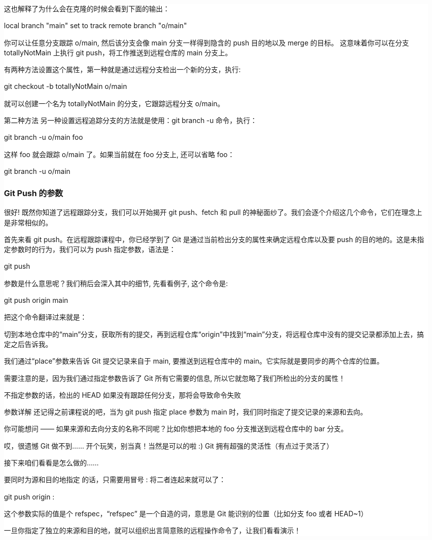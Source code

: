 这也解释了为什么会在克隆的时候会看到下面的输出：

local branch "main" set to track remote branch "o/main"

你可以让任意分支跟踪 o/main, 然后该分支会像 main 分支一样得到隐含的 push 目的地以及 merge 的目标。 这意味着你可以在分支 totallyNotMain 上执行 git push，将工作推送到远程仓库的 main 分支上。

有两种方法设置这个属性，第一种就是通过远程分支检出一个新的分支，执行:

git checkout -b totallyNotMain o/main

就可以创建一个名为 totallyNotMain 的分支，它跟踪远程分支 o/main。


第二种方法
另一种设置远程追踪分支的方法就是使用：git branch -u 命令，执行：

git branch -u o/main foo

这样 foo 就会跟踪 o/main 了。如果当前就在 foo 分支上, 还可以省略 foo：

git branch -u o/main


### Git Push 的参数
很好! 既然你知道了远程跟踪分支，我们可以开始揭开 git push、fetch 和 pull 的神秘面纱了。我们会逐个介绍这几个命令，它们在理念上是非常相似的。

首先来看 git push。在远程跟踪课程中，你已经学到了 Git 是通过当前检出分支的属性来确定远程仓库以及要 push 的目的地的。这是未指定参数时的行为，我们可以为 push 指定参数，语法是：

git push <remote> <place>


<place> 参数是什么意思呢？我们稍后会深入其中的细节, 先看看例子, 这个命令是:

git push origin main

把这个命令翻译过来就是：

切到本地仓库中的“main”分支，获取所有的提交，再到远程仓库“origin”中找到“main”分支，将远程仓库中没有的提交记录都添加上去，搞定之后告诉我。

我们通过“place”参数来告诉 Git 提交记录来自于 main, 要推送到远程仓库中的 main。它实际就是要同步的两个仓库的位置。

需要注意的是，因为我们通过指定参数告诉了 Git 所有它需要的信息, 所以它就忽略了我们所检出的分支的属性！


不指定参数的话，检出的 HEAD 如果没有跟踪任何分支，那将会导致命令失败


<place>参数详解
还记得之前课程说的吧，当为 git push 指定 place 参数为 main 时，我们同时指定了提交记录的来源和去向。

你可能想问 —— 如果来源和去向分支的名称不同呢？比如你想把本地的 foo 分支推送到远程仓库中的 bar 分支。

哎，很遗憾 Git 做不到…… 开个玩笑，别当真！当然是可以的啦 :) Git 拥有超强的灵活性（有点过于灵活了）

接下来咱们看看是怎么做的……

要同时为源和目的地指定 <place> 的话，只需要用冒号 : 将二者连起来就可以了：

git push origin <source>:<destination>

这个参数实际的值是个 refspec，“refspec” 是一个自造的词，意思是 Git 能识别的位置（比如分支 foo 或者 HEAD~1）

一旦你指定了独立的来源和目的地，就可以组织出言简意赅的远程操作命令了，让我们看看演示！
